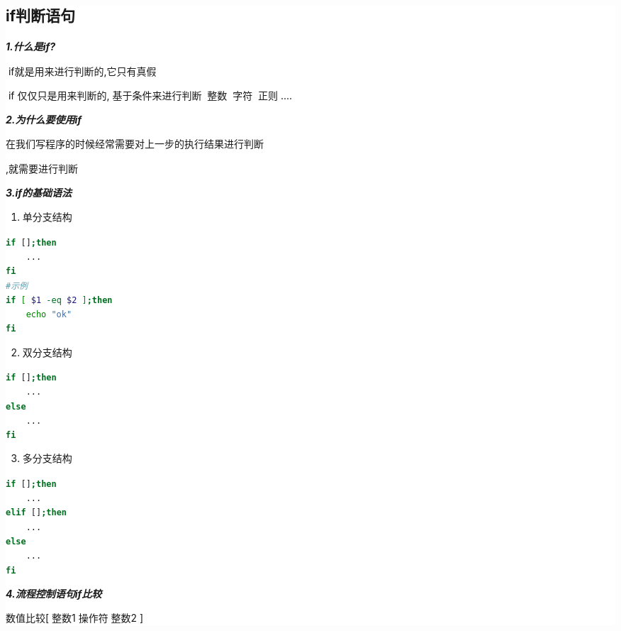 ## if判断语句

***1.什么是if?***

​	if就是用来进行判断的,它只有真假

​	if 仅仅只是用来判断的, 基于条件来进行判断
​		整数
​		字符
​		正则
​		....

***2.为什么要使用if***

在我们写程序的时候经常需要对上一步的执行结果进行判断

,就需要进行判断

***3.if的基础语法***

1. 单分支结构

```bash
if [];then
	...
fi
#示例
if [ $1 -eq $2 ];then 
	echo "ok"
fi
```

2. 双分支结构

```bash
if [];then 
	...
else 
	...
fi
```

3. 多分支结构

```bash
if [];then
	...
elif [];then
	...
else
	...
fi
```

***4.流程控制语句if比较***

数值比较[ 整数1 操作符 整数2 ]
